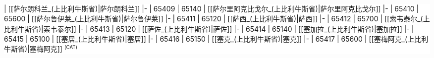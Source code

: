 | [[萨尔朗科兰_(上比利牛斯省)|萨尔朗科兰]]
|-
| 65409
| 65140
| [[萨尔里阿克比戈尔_(上比利牛斯省)|萨尔里阿克比戈尔]]
|-
| 65410
| 65600
| [[萨尔鲁伊莱_(上比利牛斯省)|萨尔鲁伊莱]]
|-
| 65411
| 65120
| [[萨西_(上比利牛斯省)|萨西]]
|-
| 65412
| 65700
| [[索韦泰尔_(上比利牛斯省)|索韦泰尔]]
|-
| 65413
| 65120
| [[萨佐_(上比利牛斯省)|萨佐]]
|-
| 65414
| 65140
| [[塞加拉_(上比利牛斯省)|塞加拉]]
|-
| 65415
| 65100
| [[塞居_(上比利牛斯省)|塞居]]
|-
| 65416
| 65150
| [[塞克_(上比利牛斯省)|塞克]]
|-
| 65417
| 65600
| [[塞梅阿克_(上比利牛斯省)|塞梅阿克]] <small><sup>(CAT)</sup></small>